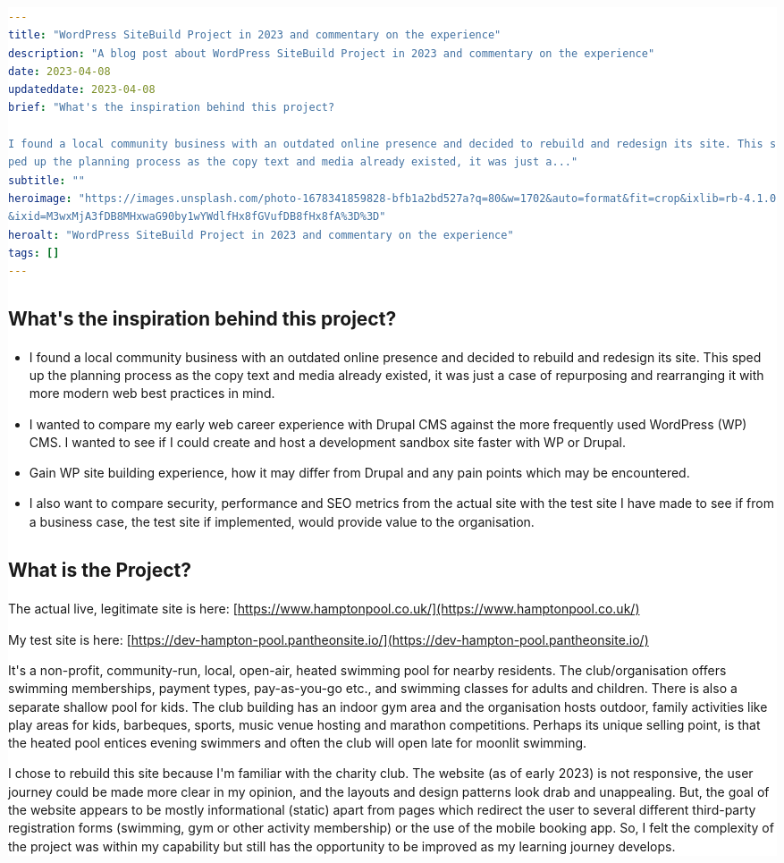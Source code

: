 ```yaml
---
title: "WordPress SiteBuild Project in 2023 and commentary on the experience"
description: "A blog post about WordPress SiteBuild Project in 2023 and commentary on the experience"
date: 2023-04-08
updateddate: 2023-04-08
brief: "What's the inspiration behind this project?

I found a local community business with an outdated online presence and decided to rebuild and redesign its site. This sped up the planning process as the copy text and media already existed, it was just a..."
subtitle: ""
heroimage: "https://images.unsplash.com/photo-1678341859828-bfb1a2bd527a?q=80&w=1702&auto=format&fit=crop&ixlib=rb-4.1.0&ixid=M3wxMjA3fDB8MHxwaG90by1wYWdlfHx8fGVufDB8fHx8fA%3D%3D"
heroalt: "WordPress SiteBuild Project in 2023 and commentary on the experience"
tags: []
---
```


## What's the inspiration behind this project?

* I found a local community business with an outdated online presence and decided to rebuild and redesign its site. This sped up the planning process as the copy text and media already existed, it was just a case of repurposing and rearranging it with more modern web best practices in mind.
    
* I wanted to compare my early web career experience with Drupal CMS against the more frequently used WordPress (WP) CMS. I wanted to see if I could create and host a development sandbox site faster with WP or Drupal.
    
* Gain WP site building experience, how it may differ from Drupal and any pain points which may be encountered.
    
* I also want to compare security, performance and SEO metrics from the actual site with the test site I have made to see if from a business case, the test site if implemented, would provide value to the organisation.
    

## What is the Project?

The actual live, legitimate site is here: [https://www.hamptonpool.co.uk/](https://www.hamptonpool.co.uk/)

My test site is here: [https://dev-hampton-pool.pantheonsite.io/](https://dev-hampton-pool.pantheonsite.io/)

It's a non-profit, community-run, local, open-air, heated swimming pool for nearby residents. The club/organisation offers swimming memberships, payment types, pay-as-you-go etc., and swimming classes for adults and children. There is also a separate shallow pool for kids. The club building has an indoor gym area and the organisation hosts outdoor, family activities like play areas for kids, barbeques, sports, music venue hosting and marathon competitions. Perhaps its unique selling point, is that the heated pool entices evening swimmers and often the club will open late for moonlit swimming.

I chose to rebuild this site because I'm familiar with the charity club. The website (as of early 2023) is not responsive, the user journey could be made more clear in my opinion, and the layouts and design patterns look drab and unappealing. But, the goal of the website appears to be mostly informational (static) apart from pages which redirect the user to several different third-party registration forms (swimming, gym or other activity membership) or the use of the mobile booking app. So, I felt the complexity of the project was within my capability but still has the opportunity to be improved as my learning journey develops.
